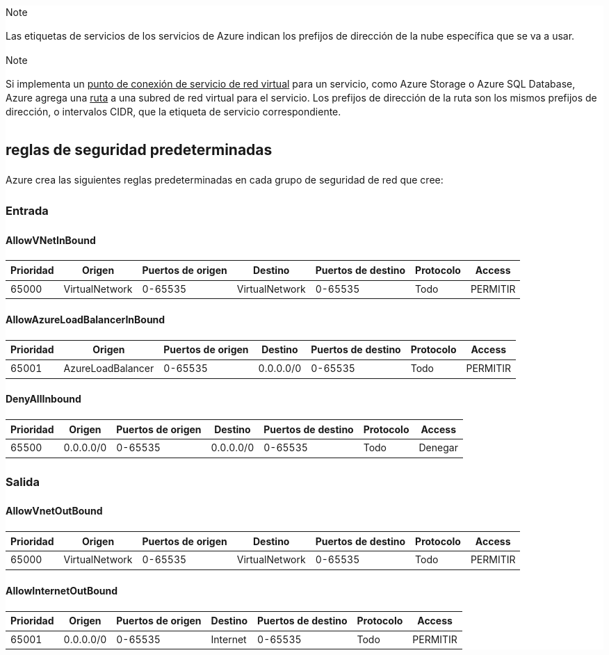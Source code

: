 > [!NOTE]
> Las etiquetas de servicios de los servicios de Azure indican los prefijos de dirección de la nube específica que se va a usar. 

> [!NOTE]
> Si implementa un [punto de conexión de servicio de red virtual](virtual-network-service-endpoints-overview.md) para un servicio, como Azure Storage o Azure SQL Database, Azure agrega una [ruta](virtual-networks-udr-overview.md#optional-default-routes) a una subred de red virtual para el servicio. Los prefijos de dirección de la ruta son los mismos prefijos de dirección, o intervalos CIDR, que la etiqueta de servicio correspondiente.

## <a name="default-security-rules"></a>reglas de seguridad predeterminadas

Azure crea las siguientes reglas predeterminadas en cada grupo de seguridad de red que cree:

### <a name="inbound"></a>Entrada

#### <a name="allowvnetinbound"></a>AllowVNetInBound

|Prioridad|Origen|Puertos de origen|Destino|Puertos de destino|Protocolo|Access|
|---|---|---|---|---|---|---|
|65000|VirtualNetwork|0-65535|VirtualNetwork|0-65535|Todo|PERMITIR|

#### <a name="allowazureloadbalancerinbound"></a>AllowAzureLoadBalancerInBound

|Prioridad|Origen|Puertos de origen|Destino|Puertos de destino|Protocolo|Access|
|---|---|---|---|---|---|---|
|65001|AzureLoadBalancer|0-65535|0.0.0.0/0|0-65535|Todo|PERMITIR|

#### <a name="denyallinbound"></a>DenyAllInbound

|Prioridad|Origen|Puertos de origen|Destino|Puertos de destino|Protocolo|Access|
|---|---|---|---|---|---|---|
|65500|0.0.0.0/0|0-65535|0.0.0.0/0|0-65535|Todo|Denegar|

### <a name="outbound"></a>Salida

#### <a name="allowvnetoutbound"></a>AllowVnetOutBound

|Prioridad|Origen|Puertos de origen| Destino | Puertos de destino | Protocolo | Access |
|---|---|---|---|---|---|---|
| 65000 | VirtualNetwork | 0-65535 | VirtualNetwork | 0-65535 | Todo | PERMITIR |

#### <a name="allowinternetoutbound"></a>AllowInternetOutBound

|Prioridad|Origen|Puertos de origen| Destino | Puertos de destino | Protocolo | Access |
|---|---|---|---|---|---|---|
| 65001 | 0.0.0.0/0 | 0-65535 | Internet | 0-65535 | Todo | PERMITIR |
